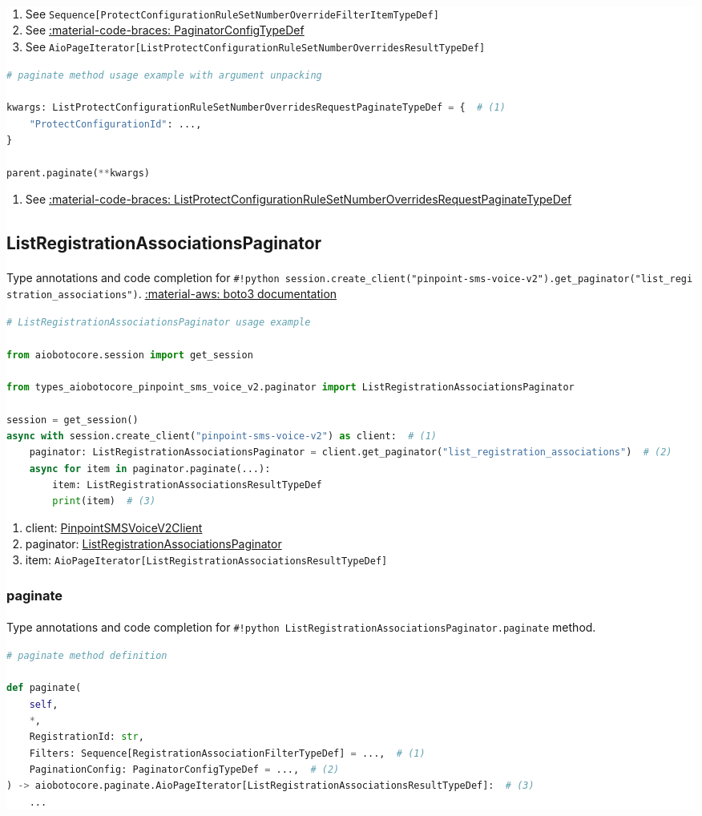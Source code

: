 1. See `Sequence[ProtectConfigurationRuleSetNumberOverrideFilterItemTypeDef]`
2. See [:material-code-braces: PaginatorConfigTypeDef](./type_defs.md#paginatorconfigtypedef)
3. See `AioPageIterator[ListProtectConfigurationRuleSetNumberOverridesResultTypeDef]`


```python
# paginate method usage example with argument unpacking

kwargs: ListProtectConfigurationRuleSetNumberOverridesRequestPaginateTypeDef = {  # (1)
    "ProtectConfigurationId": ...,
}

parent.paginate(**kwargs)
```

1. See [:material-code-braces: ListProtectConfigurationRuleSetNumberOverridesRequestPaginateTypeDef](./type_defs.md#listprotectconfigurationrulesetnumberoverridesrequestpaginatetypedef)
## ListRegistrationAssociationsPaginator

Type annotations and code completion for `#!python session.create_client("pinpoint-sms-voice-v2").get_paginator("list_registration_associations")`.
[:material-aws: boto3 documentation](https://boto3.amazonaws.com/v1/documentation/api/latest/reference/services/pinpoint-sms-voice-v2/paginator/ListRegistrationAssociations.html#PinpointSMSVoiceV2.Paginator.ListRegistrationAssociations)

```python
# ListRegistrationAssociationsPaginator usage example

from aiobotocore.session import get_session

from types_aiobotocore_pinpoint_sms_voice_v2.paginator import ListRegistrationAssociationsPaginator

session = get_session()
async with session.create_client("pinpoint-sms-voice-v2") as client:  # (1)
    paginator: ListRegistrationAssociationsPaginator = client.get_paginator("list_registration_associations")  # (2)
    async for item in paginator.paginate(...):
        item: ListRegistrationAssociationsResultTypeDef
        print(item)  # (3)
```

1. client: [PinpointSMSVoiceV2Client](./client.md)
2. paginator: [ListRegistrationAssociationsPaginator](./paginators.md#listregistrationassociationspaginator)
3. item: `AioPageIterator[ListRegistrationAssociationsResultTypeDef]`


### paginate

Type annotations and code completion for `#!python ListRegistrationAssociationsPaginator.paginate` method.

```python
# paginate method definition

def paginate(
    self,
    *,
    RegistrationId: str,
    Filters: Sequence[RegistrationAssociationFilterTypeDef] = ...,  # (1)
    PaginationConfig: PaginatorConfigTypeDef = ...,  # (2)
) -> aiobotocore.paginate.AioPageIterator[ListRegistrationAssociationsResultTypeDef]:  # (3)
    ...
```
